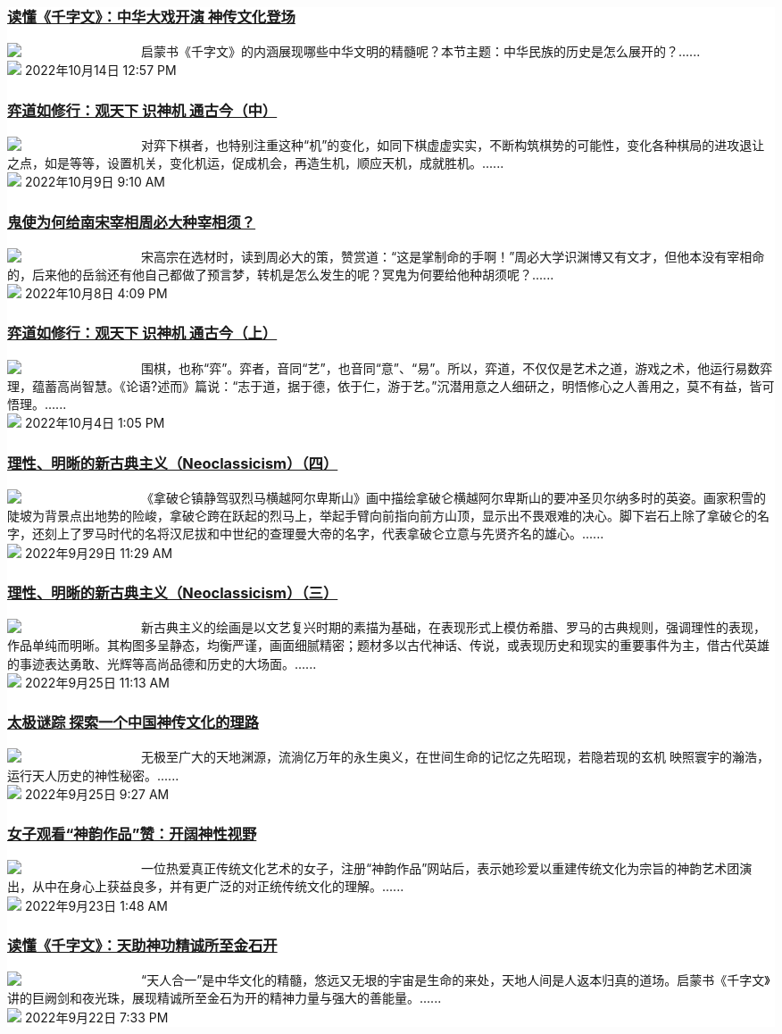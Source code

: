 <tr><td width="742"><h3><a href="https://github.com/1992513/djy/blob/master/gb/22/10/11/n13843012.md#1" target="_blank">读懂《千字文》：中华大戏开演 神传文化登场</a><br></h3><a href="https://github.com/1992513/djy/blob/master/gb/22/10/11/n13843012.md#1" target="_blank"><img width="150" src="https://i.epochtimes.com/assets/uploads/2017/01/1701241317302801-150x120.jpg" align ="left"></a>启蒙书《千字文》的内涵展现哪些中华文明的精髓呢？本节主题：中华民族的历史是怎么展开的？......<br><img align="bottom" src="https://www.epochtimes.com/assets/themes/djy/images/time.gif"> 2022年10月14日 12:57 PM									</td></tr>
<tr><td width="742"><h3><a href="https://github.com/1992513/djy/blob/master/gb/22/9/25/n13832346.md#1" target="_blank">弈道如修行：观天下 识神机 通古今（中）</a><br></h3><a href="https://github.com/1992513/djy/blob/master/gb/22/9/25/n13832346.md#1" target="_blank"><img width="150" src="https://i.epochtimes.com/assets/uploads/2022/10/id13840246-shutterstock_634077149-150x120.jpg" align ="left"></a>对弈下棋者，也特别注重这种“机”的变化，如同下棋虚虚实实，不断构筑棋势的可能性，变化各种棋局的进攻退让之点，如是等等，设置机关，变化机运，促成机会，再造生机，顺应天机，成就胜机。......<br><img align="bottom" src="https://www.epochtimes.com/assets/themes/djy/images/time.gif"> 2022年10月9日 9:10 AM									</td></tr>
<tr><td width="742"><h3><a href="https://github.com/1992513/djy/blob/master/gb/22/9/22/n13830274.md#1" target="_blank">鬼使为何给南宋宰相周必大种宰相须？</a><br></h3><a href="https://github.com/1992513/djy/blob/master/gb/22/9/22/n13830274.md#1" target="_blank"><img width="150" src="https://i.epochtimes.com/assets/uploads/2018/02/zhoubida-150x120.jpg" align ="left"></a>宋高宗在选材时，读到周必大的策，赞赏道：“这是掌制命的手啊！”周必大学识渊博又有文才，但他本没有宰相命的，后来他的岳翁还有他自己都做了预言梦，转机是怎么发生的呢？冥鬼为何要给他种胡须呢？......<br><img align="bottom" src="https://www.epochtimes.com/assets/themes/djy/images/time.gif"> 2022年10月8日 4:09 PM									</td></tr>
<tr><td width="742"><h3><a href="https://github.com/1992513/djy/blob/master/gb/22/9/25/n13832339.md#1" target="_blank">弈道如修行：观天下 识神机 通古今（上）</a><br></h3><a href="https://github.com/1992513/djy/blob/master/gb/22/9/25/n13832339.md#1" target="_blank"><img width="150" src="https://i.epochtimes.com/assets/uploads/2022/09/id13826362-11143454673@1200x1200-1-150x120.jpg" align ="left"></a>围棋，也称“弈”。弈者，音同“艺”，也音同“意”、“易”。所以，弈道，不仅仅是艺术之道，游戏之术，他运行易数弈理，蕴蓄高尚智慧。《论语?述而》篇说：“志于道，据于德，依于仁，游于艺。”沉潜用意之人细研之，明悟修心之人善用之，莫不有益，皆可悟理。......<br><img align="bottom" src="https://www.epochtimes.com/assets/themes/djy/images/time.gif"> 2022年10月4日 1:05 PM									</td></tr>
<tr><td width="742"><h3><a href="https://github.com/1992513/djy/blob/master/gb/22/9/22/n13830060.md#1" target="_blank">理性、明晰的新古典主义（Neoclassicism）（四）</a><br></h3><a href="https://github.com/1992513/djy/blob/master/gb/22/9/22/n13830060.md#1" target="_blank"><img width="150" src="https://i.epochtimes.com/assets/uploads/2022/09/id13824566-David_-_Napoleon_crossing_the_Alps_-_Malmaison1-150x120.jpg" align ="left"></a>《拿破仑镇静驾驭烈马横越阿尔卑斯山》画中描绘拿破仑横越阿尔卑斯山的要冲圣贝尔纳多时的英姿。画家积雪的陡坡为背景点出地势的险峻，拿破仑跨在跃起的烈马上，举起手臂向前指向前方山顶，显示出不畏艰难的决心。脚下岩石上除了拿破仑的名字，还刻上了罗马时代的名将汉尼拔和中世纪的查理曼大帝的名字，代表拿破仑立意与先贤齐名的雄心。......<br><img align="bottom" src="https://www.epochtimes.com/assets/themes/djy/images/time.gif"> 2022年9月29日 11:29 AM									</td></tr>
<tr><td width="742"><h3><a href="https://github.com/1992513/djy/blob/master/gb/22/9/7/n13818966.md#1" target="_blank">理性、明晰的新古典主义（Neoclassicism）（三）</a><br></h3><a href="https://github.com/1992513/djy/blob/master/gb/22/9/7/n13818966.md#1" target="_blank"><img width="150" src="https://i.epochtimes.com/assets/uploads/2022/09/id13818971-Gavin_Hamilton_-_the_oath_of_brutus-150x120.jpg" align ="left"></a>新古典主义的绘画是以文艺复兴时期的素描为基础，在表现形式上模仿希腊、罗马的古典规则，强调理性的表现，作品单纯而明晰。其构图多呈静态，均衡严谨，画面细腻精密；题材多以古代神话、传说，或表现历史和现实的重要事件为主，借古代英雄的事迹表达勇敢、光辉等高尚品德和历史的大场面。......<br><img align="bottom" src="https://www.epochtimes.com/assets/themes/djy/images/time.gif"> 2022年9月25日 11:13 AM									</td></tr>
<tr><td width="742"><h3><a href="https://github.com/1992513/djy/blob/master/gb/22/9/10/n13821788.md#1" target="_blank">太极谜踪 探索一个中国神传文化的理路</a><br></h3><a href="https://github.com/1992513/djy/blob/master/gb/22/9/10/n13821788.md#1" target="_blank"><img width="150" src="https://i.epochtimes.com/assets/uploads/2022/09/id13830366-shutterstock_1848171613-150x120.jpg" align ="left"></a>无极至广大的天地渊源，流淌亿万年的永生奥义，在世间生命的记忆之先昭现，若隐若现的玄机 映照寰宇的瀚浩，运行天人历史的神性秘密。......<br><img align="bottom" src="https://www.epochtimes.com/assets/themes/djy/images/time.gif"> 2022年9月25日 9:27 AM									</td></tr>
<tr><td width="742"><h3><a href="https://github.com/1992513/djy/blob/master/gb/22/9/22/n13830056.md#1" target="_blank">女子观看“神韵作品”赞：开阔神性视野</a><br></h3><a href="https://github.com/1992513/djy/blob/master/gb/22/9/22/n13830056.md#1" target="_blank"><img width="150" src="https://i.epochtimes.com/assets/uploads/2022/05/id13826940-SYC_Thumbnail01_HD-150x120.jpg" align ="left"></a>一位热爱真正传统文化艺术的女子，注册“神韵作品”网站后，表示她珍爱以重建传统文化为宗旨的神韵艺术团演出，从中在身心上获益良多，并有更广泛的对正统传统文化的理解。......<br><img align="bottom" src="https://www.epochtimes.com/assets/themes/djy/images/time.gif"> 2022年9月23日 1:48 AM									</td></tr>
<tr><td width="742"><h3><a href="https://github.com/1992513/djy/blob/master/gb/22/9/16/n13826146.md#1" target="_blank">读懂《千字文》：天助神功精诚所至金石开</a><br></h3><a href="https://github.com/1992513/djy/blob/master/gb/22/9/16/n13826146.md#1" target="_blank"><img width="150" src="https://i.epochtimes.com/assets/uploads/2022/03/id13635229-Sword_of_Goujian_2019-06-15_06-150x120.jpg" align ="left"></a>“天人合一”是中华文化的精髓，悠远又无垠的宇宙是生命的来处，天地人间是人返本归真的道场。启蒙书《千字文》讲的巨阙剑和夜光珠，展现精诚所至金石为开的精神力量与强大的善能量。......<br><img align="bottom" src="https://www.epochtimes.com/assets/themes/djy/images/time.gif"> 2022年9月22日 7:33 PM									</td></tr>